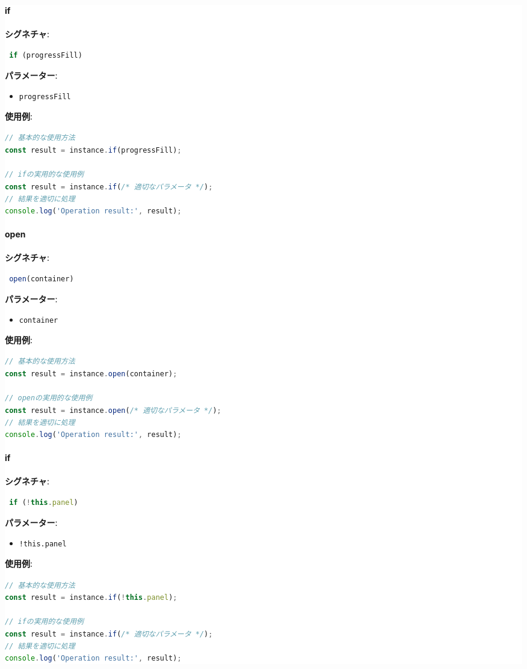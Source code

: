 #### if

**シグネチャ**:
```javascript
 if (progressFill)
```

**パラメーター**:
- `progressFill`

**使用例**:
```javascript
// 基本的な使用方法
const result = instance.if(progressFill);

// ifの実用的な使用例
const result = instance.if(/* 適切なパラメータ */);
// 結果を適切に処理
console.log('Operation result:', result);
```

#### open

**シグネチャ**:
```javascript
 open(container)
```

**パラメーター**:
- `container`

**使用例**:
```javascript
// 基本的な使用方法
const result = instance.open(container);

// openの実用的な使用例
const result = instance.open(/* 適切なパラメータ */);
// 結果を適切に処理
console.log('Operation result:', result);
```

#### if

**シグネチャ**:
```javascript
 if (!this.panel)
```

**パラメーター**:
- `!this.panel`

**使用例**:
```javascript
// 基本的な使用方法
const result = instance.if(!this.panel);

// ifの実用的な使用例
const result = instance.if(/* 適切なパラメータ */);
// 結果を適切に処理
console.log('Operation result:', result);
```
